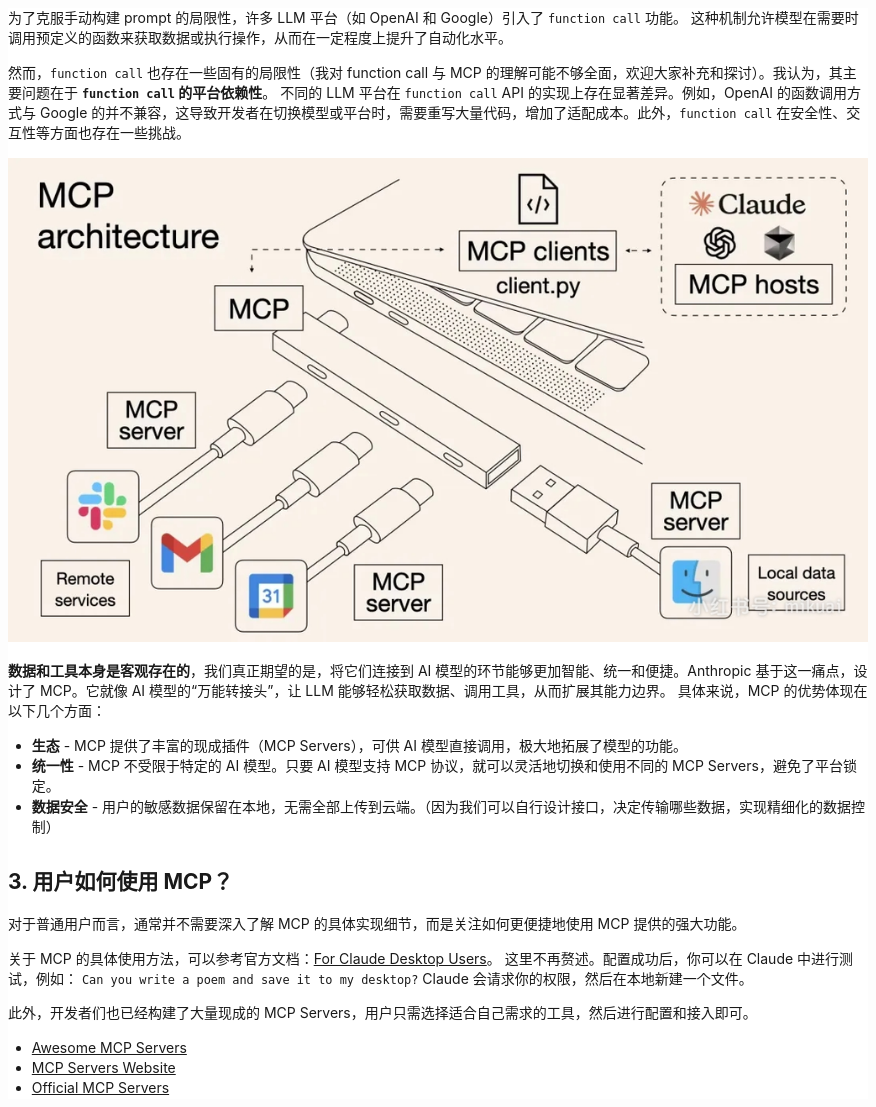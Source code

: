 为了克服手动构建 prompt 的局限性，许多 LLM 平台（如 OpenAI 和 Google）引入了 `function call` 功能。 这种机制允许模型在需要时调用预定义的函数来获取数据或执行操作，从而在一定程度上提升了自动化水平。

然而，`function call` 也存在一些固有的局限性（我对 function call 与 MCP 的理解可能不够全面，欢迎大家补充和探讨）。我认为，其主要问题在于 **`function call` 的平台依赖性**。 不同的 LLM 平台在 `function call` API 的实现上存在显著差异。例如，OpenAI 的函数调用方式与 Google 的并不兼容，这导致开发者在切换模型或平台时，需要重写大量代码，增加了适配成本。此外，`function call` 在安全性、交互性等方面也存在一些挑战。

![mcp 简单理解](/assets/2025/03/mcp1.jpeg)

**数据和工具本身是客观存在的**，我们真正期望的是，将它们连接到 AI 模型的环节能够更加智能、统一和便捷。Anthropic 基于这一痛点，设计了 MCP。它就像 AI 模型的“万能转接头”，让 LLM 能够轻松获取数据、调用工具，从而扩展其能力边界。 具体来说，MCP 的优势体现在以下几个方面：

*   **生态** - MCP 提供了丰富的现成插件（MCP Servers），可供 AI 模型直接调用，极大地拓展了模型的功能。
*   **统一性** - MCP 不受限于特定的 AI 模型。只要 AI 模型支持 MCP 协议，就可以灵活地切换和使用不同的 MCP Servers，避免了平台锁定。
*   **数据安全** - 用户的敏感数据保留在本地，无需全部上传到云端。（因为我们可以自行设计接口，决定传输哪些数据，实现精细化的数据控制）

## 3. 用户如何使用 MCP？

对于普通用户而言，通常并不需要深入了解 MCP 的具体实现细节，而是关注如何更便捷地使用 MCP 提供的强大功能。

关于 MCP 的具体使用方法，可以参考官方文档：[For Claude Desktop Users](https://modelcontextprotocol.io/quickstart/user)。 这里不再赘述。配置成功后，你可以在 Claude 中进行测试，例如： `Can you write a poem and save it to my desktop?` Claude 会请求你的权限，然后在本地新建一个文件。

此外，开发者们也已经构建了大量现成的 MCP Servers，用户只需选择适合自己需求的工具，然后进行配置和接入即可。

* [Awesome MCP Servers](https://github.com/punkpeye/awesome-mcp-servers)
* [MCP Servers Website](https://mcpservers.org/)
* [Official MCP Servers](https://github.com/modelcontextprotocol/servers)
